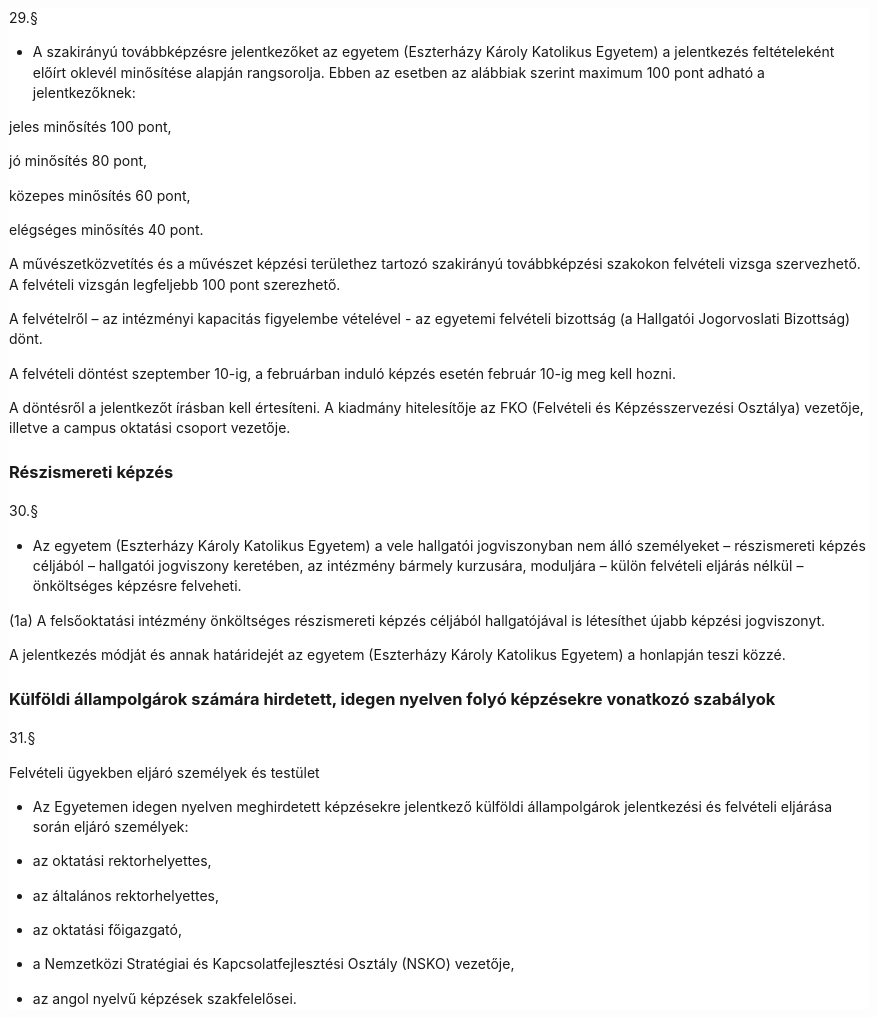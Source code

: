 29.§

- A szakirányú továbbképzésre jelentkezőket az egyetem (Eszterházy Károly Katolikus Egyetem) a jelentkezés feltételeként előírt oklevél minősítése alapján rangsorolja. Ebben az esetben az alábbiak szerint maximum 100 pont adható a jelentkezőknek:

jeles minősítés 	100 pont,

jó minősítés 	80 pont,

közepes minősítés 	60 pont,

elégséges minősítés 	40 pont.

A művészetközvetítés és a művészet képzési területhez tartozó szakirányú továbbképzési szakokon felvételi vizsga szervezhető. A felvételi vizsgán legfeljebb 100 pont szerezhető.

A felvételről – az intézményi kapacitás figyelembe vételével - az egyetemi felvételi bizottság (a Hallgatói Jogorvoslati Bizottság) dönt.

A felvételi döntést szeptember 10-ig, a februárban induló képzés esetén február 10-ig meg kell hozni.

A döntésről a jelentkezőt írásban kell értesíteni. A kiadmány hitelesítője az FKO (Felvételi és Képzésszervezési Osztálya) vezetője, illetve a campus oktatási csoport vezetője.

### Részismereti képzés

30.§

- Az egyetem (Eszterházy Károly Katolikus Egyetem) a vele hallgatói jogviszonyban nem álló személyeket – részismereti képzés céljából – hallgatói jogviszony keretében, az intézmény bármely kurzusára, moduljára – külön felvételi eljárás nélkül – önköltséges képzésre felveheti.

(1a) A felsőoktatási intézmény önköltséges részismereti képzés céljából hallgatójával is létesíthet újabb képzési jogviszonyt.

A jelentkezés módját és annak határidejét az egyetem (Eszterházy Károly Katolikus Egyetem) a honlapján teszi közzé.

### Külföldi állampolgárok számára hirdetett, idegen nyelven folyó képzésekre vonatkozó szabályok

31.§

Felvételi ügyekben eljáró személyek és testület

- Az Egyetemen idegen nyelven meghirdetett képzésekre jelentkező külföldi állampolgárok jelentkezési és felvételi eljárása során eljáró személyek:

- az oktatási rektorhelyettes,

- az általános rektorhelyettes,

- az oktatási főigazgató,

- a Nemzetközi Stratégiai és Kapcsolatfejlesztési Osztály (NSKO) vezetője,

- az angol nyelvű képzések szakfelelősei.
